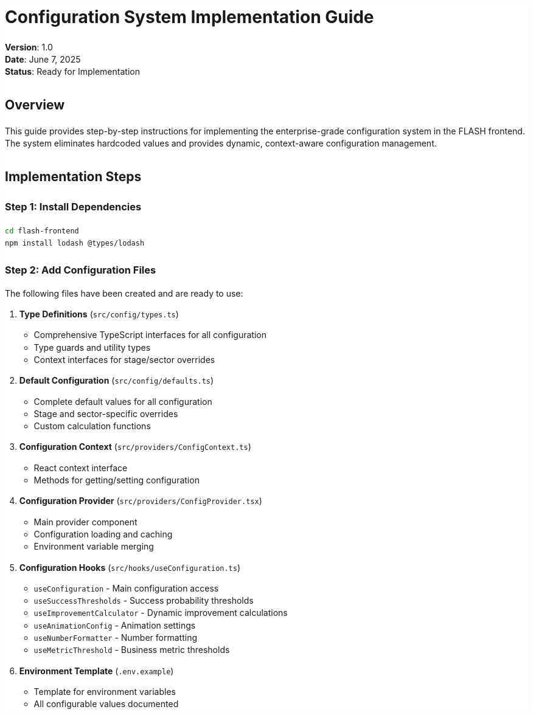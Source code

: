 # Configuration System Implementation Guide

**Version**: 1.0  
**Date**: June 7, 2025  
**Status**: Ready for Implementation

## Overview

This guide provides step-by-step instructions for implementing the enterprise-grade configuration system in the FLASH frontend. The system eliminates hardcoded values and provides dynamic, context-aware configuration management.

## Implementation Steps

### Step 1: Install Dependencies

```bash
cd flash-frontend
npm install lodash @types/lodash
```

### Step 2: Add Configuration Files

The following files have been created and are ready to use:

1. **Type Definitions** (`src/config/types.ts`)
   - Comprehensive TypeScript interfaces for all configuration
   - Type guards and utility types
   - Context interfaces for stage/sector overrides

2. **Default Configuration** (`src/config/defaults.ts`)
   - Complete default values for all configuration
   - Stage and sector-specific overrides
   - Custom calculation functions

3. **Configuration Context** (`src/providers/ConfigContext.ts`)
   - React context interface
   - Methods for getting/setting configuration

4. **Configuration Provider** (`src/providers/ConfigProvider.tsx`)
   - Main provider component
   - Configuration loading and caching
   - Environment variable merging

5. **Configuration Hooks** (`src/hooks/useConfiguration.ts`)
   - `useConfiguration` - Main configuration access
   - `useSuccessThresholds` - Success probability thresholds
   - `useImprovementCalculator` - Dynamic improvement calculations
   - `useAnimationConfig` - Animation settings
   - `useNumberFormatter` - Number formatting
   - `useMetricThreshold` - Business metric thresholds

6. **Environment Template** (`.env.example`)
   - Template for environment variables
   - All configurable values documented
